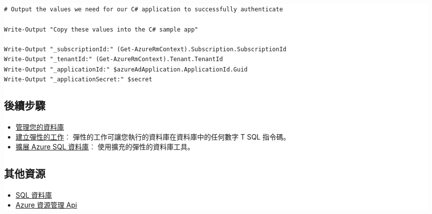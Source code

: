     
    # Output the values we need for our C# application to successfully authenticate
    
    Write-Output "Copy these values into the C# sample app"
    
    Write-Output "_subscriptionId:" (Get-AzureRmContext).Subscription.SubscriptionId
    Write-Output "_tenantId:" (Get-AzureRmContext).Tenant.TenantId
    Write-Output "_applicationId:" $azureAdApplication.ApplicationId.Guid
    Write-Output "_applicationSecret:" $secret


  

## <a name="next-steps"></a>後續步驟

- [管理您的資料庫](sql-database-elastic-pool-manage-csharp.md)
- [建立彈性的工作](sql-database-elastic-jobs-overview.md)︰ 彈性的工作可讓您執行的資料庫在資料庫中的任何數字 T SQL 指令碼。
- [擴展 Azure SQL 資料庫](sql-database-elastic-scale-introduction.md)︰ 使用擴充的彈性的資料庫工具。

## <a name="additional-resources"></a>其他資源

- [SQL 資料庫](https://azure.microsoft.com/documentation/services/sql-database/)
- [Azure 資源管理 Api](https://msdn.microsoft.com/library/azure/dn948464.aspx)

